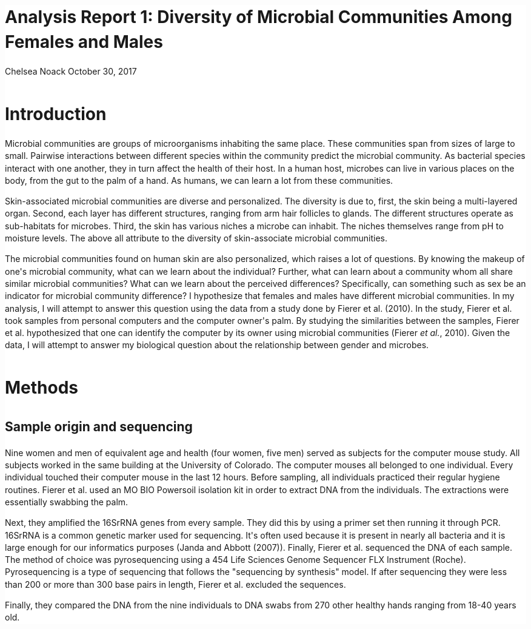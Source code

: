 Analysis Report 1: Diversity of Microbial Communities Among Females and Males
================
Chelsea Noack
October 30, 2017

Introduction
============

Microbial communities are groups of microorganisms inhabiting the same place. These communities span from sizes of large to small. Pairwise interactions between different species within the community predict the microbial community. As bacterial species interact with one another, they in turn affect the health of their host. In a human host, microbes can live in various places on the body, from the gut to the palm of a hand. As humans, we can learn a lot from these communities.

Skin-associated microbial communities are diverse and personalized. The diversity is due to, first, the skin being a multi-layered organ. Second, each layer has different structures, ranging from arm hair follicles to glands. The different structures operate as sub-habitats for microbes. Third, the skin has various niches a microbe can inhabit. The niches themselves range from pH to moisture levels. The above all attribute to the diversity of skin-associate microbial communities.

The microbial communities found on human skin are also personalized, which raises a lot of questions. By knowing the makeup of one's microbial community, what can we learn about the individual? Further, what can learn about a community whom all share similar microbial communities? What can we learn about the perceived differences? Specifically, can something such as sex be an indicator for microbial community difference? I hypothesize that females and males have different microbial communities. In my analysis, I will attempt to answer this question using the data from a study done by Fierer et al. (2010). In the study, Fierer et al. took samples from personal computers and the computer owner's palm. By studying the similarities between the samples, Fierer et al. hypothesized that one can identify the computer by its owner using microbial communities (Fierer *et al.*, 2010). Given the data, I will attempt to answer my biological question about the relationship between gender and microbes.

Methods
=======

Sample origin and sequencing
----------------------------

Nine women and men of equivalent age and health (four women, five men) served as subjects for the computer mouse study. All subjects worked in the same building at the University of Colorado. The computer mouses all belonged to one individual. Every individual touched their computer mouse in the last 12 hours. Before sampling, all individuals practiced their regular hygiene routines. Fierer et al. used an MO BIO Powersoil isolation kit in order to extract DNA from the individuals. The extractions were essentially swabbing the palm.

Next, they amplified the 16SrRNA genes from every sample. They did this by using a primer set then running it through PCR. 16SrRNA is a common genetic marker used for sequencing. It's often used because it is present in nearly all bacteria and it is large enough for our informatics purposes (Janda and Abbott (2007)). Finally, Fierer et al. sequenced the DNA of each sample. The method of choice was pyrosequencing using a 454 Life Sciences Genome Sequencer FLX Instrument (Roche). Pyrosequencing is a type of sequencing that follows the "sequencing by synthesis" model. If after sequencing they were less than 200 or more than 300 base pairs in length, Fierer et al. excluded the sequences.

Finally, they compared the DNA from the nine individuals to DNA swabs from 270 other healthy hands ranging from 18-40 years old.
